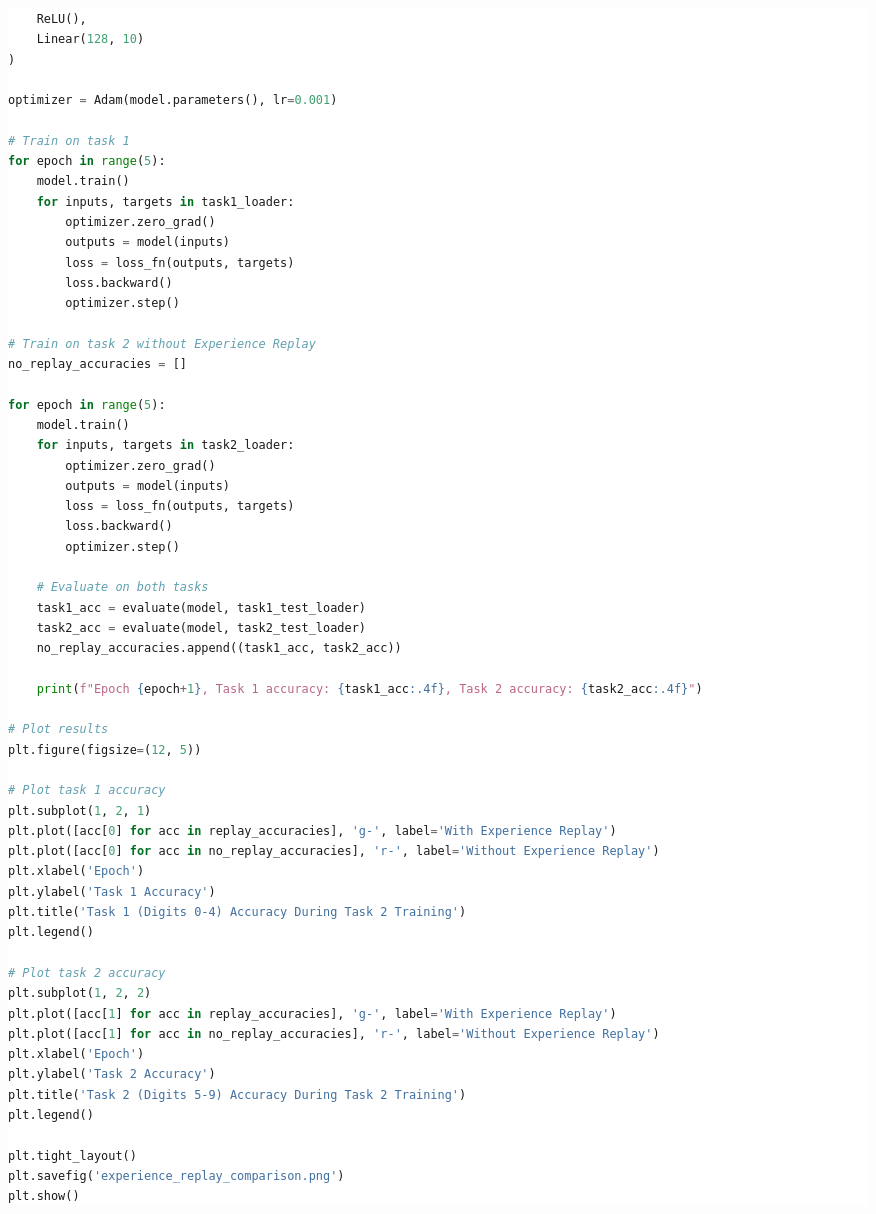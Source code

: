 ```python
    ReLU(),
    Linear(128, 10)
)

optimizer = Adam(model.parameters(), lr=0.001)

# Train on task 1
for epoch in range(5):
    model.train()
    for inputs, targets in task1_loader:
        optimizer.zero_grad()
        outputs = model(inputs)
        loss = loss_fn(outputs, targets)
        loss.backward()
        optimizer.step()

# Train on task 2 without Experience Replay
no_replay_accuracies = []

for epoch in range(5):
    model.train()
    for inputs, targets in task2_loader:
        optimizer.zero_grad()
        outputs = model(inputs)
        loss = loss_fn(outputs, targets)
        loss.backward()
        optimizer.step()
    
    # Evaluate on both tasks
    task1_acc = evaluate(model, task1_test_loader)
    task2_acc = evaluate(model, task2_test_loader)
    no_replay_accuracies.append((task1_acc, task2_acc))
    
    print(f"Epoch {epoch+1}, Task 1 accuracy: {task1_acc:.4f}, Task 2 accuracy: {task2_acc:.4f}")

# Plot results
plt.figure(figsize=(12, 5))

# Plot task 1 accuracy
plt.subplot(1, 2, 1)
plt.plot([acc[0] for acc in replay_accuracies], 'g-', label='With Experience Replay')
plt.plot([acc[0] for acc in no_replay_accuracies], 'r-', label='Without Experience Replay')
plt.xlabel('Epoch')
plt.ylabel('Task 1 Accuracy')
plt.title('Task 1 (Digits 0-4) Accuracy During Task 2 Training')
plt.legend()

# Plot task 2 accuracy
plt.subplot(1, 2, 2)
plt.plot([acc[1] for acc in replay_accuracies], 'g-', label='With Experience Replay')
plt.plot([acc[1] for acc in no_replay_accuracies], 'r-', label='Without Experience Replay')
plt.xlabel('Epoch')
plt.ylabel('Task 2 Accuracy')
plt.title('Task 2 (Digits 5-9) Accuracy During Task 2 Training')
plt.legend()

plt.tight_layout()
plt.savefig('experience_replay_comparison.png')
plt.show()
```
